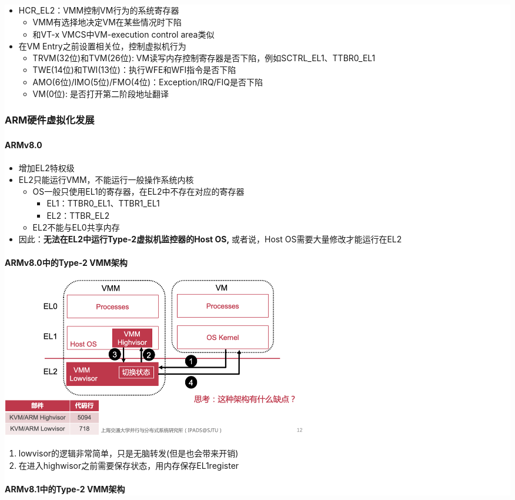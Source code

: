 - HCR_EL2：VMM控制VM行为的系统寄存器
  - VMM有选择地决定VM在某些情况时下陷
  - 和VT-x VMCS中VM-execution control area类似
- 在VM Entry之前设置相关位，控制虚拟机行为
  - TRVM(32位)和TVM(26位): VM读写内存控制寄存器是否下陷，例如SCTRL_EL1、TTBR0_EL1
  - TWE(14位)和TWI(13位)：执行WFE和WFI指令是否下陷
  - AMO(6位)/IMO(5位)/FMO(4位)：Exception/IRQ/FIQ是否下陷
  - VM(0位): 是否打开第二阶段地址翻译

### ARM硬件虚拟化发展

#### ARMv8.0

- 增加EL2特权级
- EL2只能运行VMM，不能运行一般操作系统内核
  - OS一般只使用EL1的寄存器，在EL2中不存在对应的寄存器
    - EL1：TTBR0_EL1、TTBR1_EL1
    - EL2：TTBR_EL2
  - EL2不能与EL0共享内存
- 因此：**无法在EL2中运行Type-2虚拟机监控器的Host OS,** 或者说，Host OS需要大量修改才能运行在EL2

#### ARMv8.0中的Type-2 VMM架构

<img src="assets/image-20230427102653039.png" alt="image-20230427102653039" style="zoom:50%;" />

1. lowvisor的逻辑非常简单，只是无脑转发(但是也会带来开销)
2. 在进入highwisor之前需要保存状态，用内存保存EL1register

#### ARMv8.1中的Type-2 VMM架构
